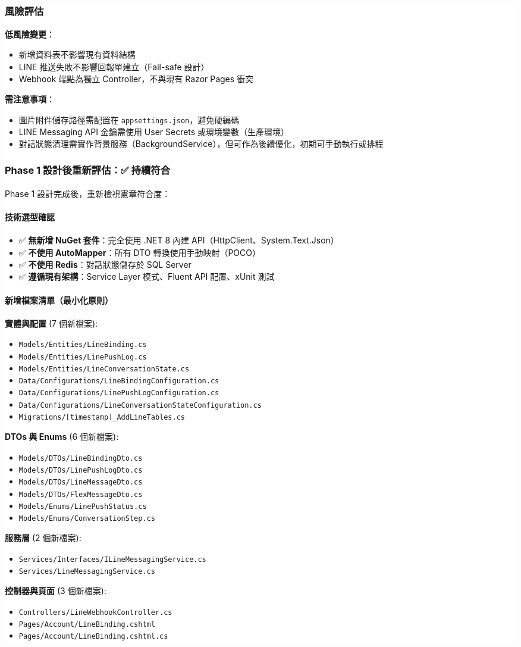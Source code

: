 ### 風險評估

**低風險變更**：

- 新增資料表不影響現有資料結構
- LINE 推送失敗不影響回報單建立（Fail-safe 設計）
- Webhook 端點為獨立 Controller，不與現有 Razor Pages 衝突

**需注意事項**：

- 圖片附件儲存路徑需配置在 `appsettings.json`，避免硬編碼
- LINE Messaging API 金鑰需使用 User Secrets 或環境變數（生產環境）
- 對話狀態清理需實作背景服務（BackgroundService），但可作為後續優化，初期可手動執行或排程

### Phase 1 設計後重新評估：✅ 持續符合

Phase 1 設計完成後，重新檢視憲章符合度：

#### 技術選型確認

- ✅ **無新增 NuGet 套件**：完全使用 .NET 8 內建 API（HttpClient、System.Text.Json）
- ✅ **不使用 AutoMapper**：所有 DTO 轉換使用手動映射（POCO）
- ✅ **不使用 Redis**：對話狀態儲存於 SQL Server
- ✅ **遵循現有架構**：Service Layer 模式、Fluent API 配置、xUnit 測試

#### 新增檔案清單（最小化原則）

**實體與配置** (7 個新檔案):

- `Models/Entities/LineBinding.cs`
- `Models/Entities/LinePushLog.cs`
- `Models/Entities/LineConversationState.cs`
- `Data/Configurations/LineBindingConfiguration.cs`
- `Data/Configurations/LinePushLogConfiguration.cs`
- `Data/Configurations/LineConversationStateConfiguration.cs`
- `Migrations/[timestamp]_AddLineTables.cs`

**DTOs 與 Enums** (6 個新檔案):

- `Models/DTOs/LineBindingDto.cs`
- `Models/DTOs/LinePushLogDto.cs`
- `Models/DTOs/LineMessageDto.cs`
- `Models/DTOs/FlexMessageDto.cs`
- `Models/Enums/LinePushStatus.cs`
- `Models/Enums/ConversationStep.cs`

**服務層** (2 個新檔案):

- `Services/Interfaces/ILineMessagingService.cs`
- `Services/LineMessagingService.cs`

**控制器與頁面** (3 個新檔案):

- `Controllers/LineWebhookController.cs`
- `Pages/Account/LineBinding.cshtml`
- `Pages/Account/LineBinding.cshtml.cs`
